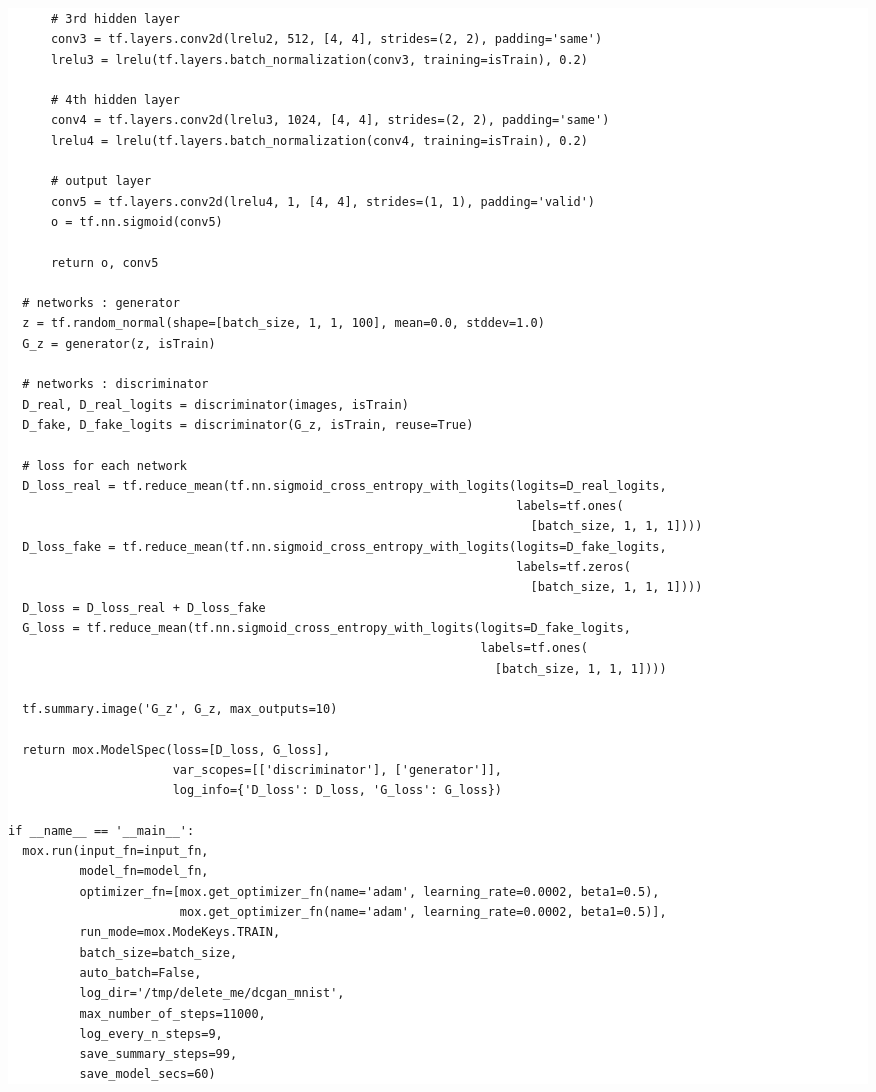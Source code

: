 	      # 3rd hidden layer
	      conv3 = tf.layers.conv2d(lrelu2, 512, [4, 4], strides=(2, 2), padding='same')
	      lrelu3 = lrelu(tf.layers.batch_normalization(conv3, training=isTrain), 0.2)
	      
	      # 4th hidden layer
	      conv4 = tf.layers.conv2d(lrelu3, 1024, [4, 4], strides=(2, 2), padding='same')
	      lrelu4 = lrelu(tf.layers.batch_normalization(conv4, training=isTrain), 0.2)
	      
	      # output layer
	      conv5 = tf.layers.conv2d(lrelu4, 1, [4, 4], strides=(1, 1), padding='valid')
	      o = tf.nn.sigmoid(conv5)
	      
	      return o, conv5
	
	  # networks : generator
	  z = tf.random_normal(shape=[batch_size, 1, 1, 100], mean=0.0, stddev=1.0)
	  G_z = generator(z, isTrain)
	
	  # networks : discriminator
	  D_real, D_real_logits = discriminator(images, isTrain)
	  D_fake, D_fake_logits = discriminator(G_z, isTrain, reuse=True)
	
	  # loss for each network
	  D_loss_real = tf.reduce_mean(tf.nn.sigmoid_cross_entropy_with_logits(logits=D_real_logits,
	                                                                       labels=tf.ones(
	                                                                         [batch_size, 1, 1, 1])))
	  D_loss_fake = tf.reduce_mean(tf.nn.sigmoid_cross_entropy_with_logits(logits=D_fake_logits,
	                                                                       labels=tf.zeros(
	                                                                         [batch_size, 1, 1, 1])))
	  D_loss = D_loss_real + D_loss_fake
	  G_loss = tf.reduce_mean(tf.nn.sigmoid_cross_entropy_with_logits(logits=D_fake_logits,
	                                                                  labels=tf.ones(
	                                                                    [batch_size, 1, 1, 1])))
	
	  tf.summary.image('G_z', G_z, max_outputs=10)
	
	  return mox.ModelSpec(loss=[D_loss, G_loss],
	                       var_scopes=[['discriminator'], ['generator']],
	                       log_info={'D_loss': D_loss, 'G_loss': G_loss})
	
	if __name__ == '__main__':
	  mox.run(input_fn=input_fn,
	          model_fn=model_fn,
	          optimizer_fn=[mox.get_optimizer_fn(name='adam', learning_rate=0.0002, beta1=0.5),
	                        mox.get_optimizer_fn(name='adam', learning_rate=0.0002, beta1=0.5)],
	          run_mode=mox.ModeKeys.TRAIN,
	          batch_size=batch_size,
	          auto_batch=False,
	          log_dir='/tmp/delete_me/dcgan_mnist',
	          max_number_of_steps=11000,
	          log_every_n_steps=9,
	          save_summary_steps=99,
	          save_model_secs=60)
